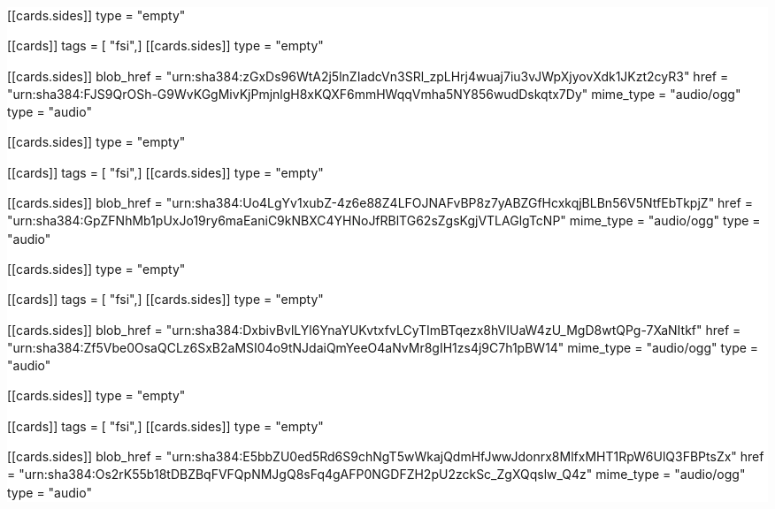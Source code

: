 [[cards.sides]]
type = "empty"


[[cards]]
tags = [ "fsi",]
[[cards.sides]]
type = "empty"

[[cards.sides]]
blob_href = "urn:sha384:zGxDs96WtA2j5lnZIadcVn3SRl_zpLHrj4wuaj7iu3vJWpXjyovXdk1JKzt2cyR3"
href = "urn:sha384:FJS9QrOSh-G9WvKGgMivKjPmjnlgH8xKQXF6mmHWqqVmha5NY856wudDskqtx7Dy"
mime_type = "audio/ogg"
type = "audio"

[[cards.sides]]
type = "empty"


[[cards]]
tags = [ "fsi",]
[[cards.sides]]
type = "empty"

[[cards.sides]]
blob_href = "urn:sha384:Uo4LgYv1xubZ-4z6e88Z4LFOJNAFvBP8z7yABZGfHcxkqjBLBn56V5NtfEbTkpjZ"
href = "urn:sha384:GpZFNhMb1pUxJo19ry6maEaniC9kNBXC4YHNoJfRBlTG62sZgsKgjVTLAGlgTcNP"
mime_type = "audio/ogg"
type = "audio"

[[cards.sides]]
type = "empty"


[[cards]]
tags = [ "fsi",]
[[cards.sides]]
type = "empty"

[[cards.sides]]
blob_href = "urn:sha384:DxbivBvlLYl6YnaYUKvtxfvLCyTImBTqezx8hVIUaW4zU_MgD8wtQPg-7XaNItkf"
href = "urn:sha384:Zf5Vbe0OsaQCLz6SxB2aMSI04o9tNJdaiQmYeeO4aNvMr8gIH1zs4j9C7h1pBW14"
mime_type = "audio/ogg"
type = "audio"

[[cards.sides]]
type = "empty"


[[cards]]
tags = [ "fsi",]
[[cards.sides]]
type = "empty"

[[cards.sides]]
blob_href = "urn:sha384:E5bbZU0ed5Rd6S9chNgT5wWkajQdmHfJwwJdonrx8MlfxMHT1RpW6UlQ3FBPtsZx"
href = "urn:sha384:Os2rK55b18tDBZBqFVFQpNMJgQ8sFq4gAFP0NGDFZH2pU2zckSc_ZgXQqslw_Q4z"
mime_type = "audio/ogg"
type = "audio"
